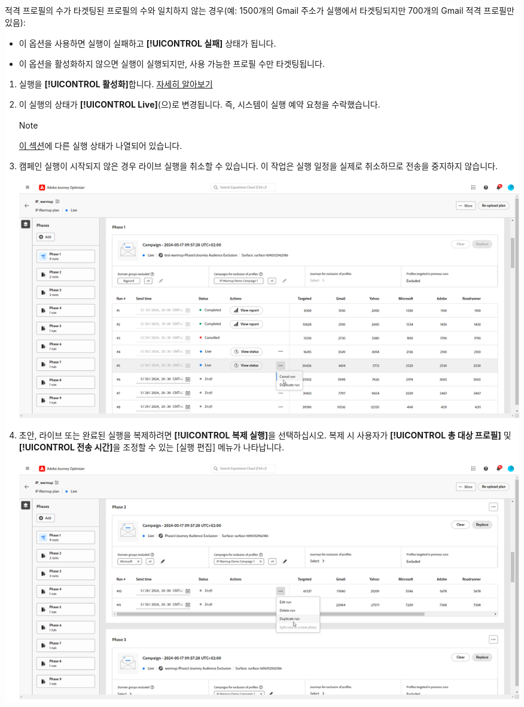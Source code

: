    적격 프로필의 수가 타겟팅된 프로필의 수와 일치하지 않는 경우(예: 1500개의 Gmail 주소가 실행에서 타겟팅되지만 700개의 Gmail 적격 프로필만 있음):

   * 이 옵션을 사용하면 실행이 실패하고 **[!UICONTROL 실패]** 상태가 됩니다. 

   * 이 옵션을 활성화하지 않으면 실행이 실행되지만, 사용 가능한 프로필 수만 타겟팅됩니다.

1. 실행을 **[!UICONTROL 활성화]**&#x200B;합니다. [자세히 알아보기](#activate-run)

1. 이 실행의 상태가 **[!UICONTROL Live]**(으)로 변경됩니다. 즉, 시스템이 실행 예약 요청을 수락했습니다.

   >[!NOTE]
   >
   >[이 섹션](#monitor-plan)에 다른 실행 상태가 나열되어 있습니다.

1. 캠페인 실행이 시작되지 않은 경우 라이브 실행을 취소할 수 있습니다. 이 작업은 실행 일정을 실제로 취소하므로 전송을 중지하지 않습니다.

   ![](assets/ip-warmup-plan-stop-run.png)

1. 초안, 라이브 또는 완료된 실행을 복제하려면 **[!UICONTROL 복제 실행]**&#x200B;을 선택하십시오. 복제 시 사용자가 **[!UICONTROL 총 대상 프로필]** 및 **[!UICONTROL 전송 시간]**&#x200B;을 조정할 수 있는 [실행 편집] 메뉴가 나타납니다.

   ![](assets/ip-warmup-duplicate.png)

